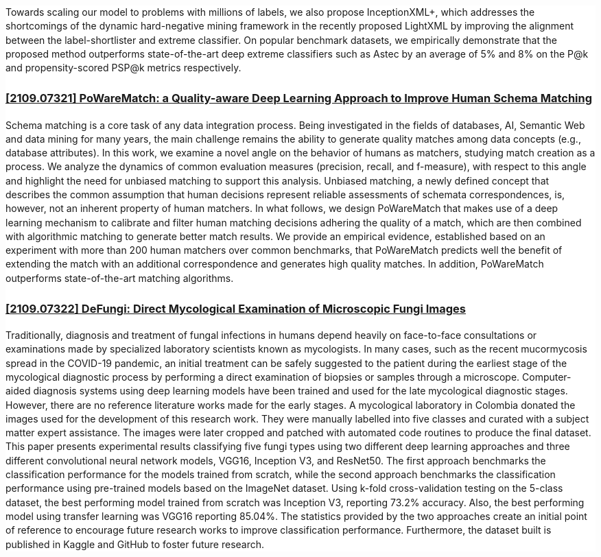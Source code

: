 Towards scaling our model to problems with millions of labels, we also
propose InceptionXML+, which addresses the shortcomings of the dynamic
hard-negative mining framework in the recently proposed LightXML by improving
the alignment between the label-shortlister and extreme classifier. On popular
benchmark datasets, we empirically demonstrate that the proposed method
outperforms state-of-the-art deep extreme classifiers such as Astec by an
average of 5% and 8% on the P@k and propensity-scored PSP@k metrics
respectively.

    

### [[2109.07321] PoWareMatch: a Quality-aware Deep Learning Approach to Improve Human Schema Matching](http://arxiv.org/abs/2109.07321)


  Schema matching is a core task of any data integration process. Being
investigated in the fields of databases, AI, Semantic Web and data mining for
many years, the main challenge remains the ability to generate quality matches
among data concepts (e.g., database attributes). In this work, we examine a
novel angle on the behavior of humans as matchers, studying match creation as a
process. We analyze the dynamics of common evaluation measures (precision,
recall, and f-measure), with respect to this angle and highlight the need for
unbiased matching to support this analysis. Unbiased matching, a newly defined
concept that describes the common assumption that human decisions represent
reliable assessments of schemata correspondences, is, however, not an inherent
property of human matchers. In what follows, we design PoWareMatch that makes
use of a deep learning mechanism to calibrate and filter human matching
decisions adhering the quality of a match, which are then combined with
algorithmic matching to generate better match results. We provide an empirical
evidence, established based on an experiment with more than 200 human matchers
over common benchmarks, that PoWareMatch predicts well the benefit of extending
the match with an additional correspondence and generates high quality matches.
In addition, PoWareMatch outperforms state-of-the-art matching algorithms.

    

### [[2109.07322] DeFungi: Direct Mycological Examination of Microscopic Fungi Images](http://arxiv.org/abs/2109.07322)


  Traditionally, diagnosis and treatment of fungal infections in humans depend
heavily on face-to-face consultations or examinations made by specialized
laboratory scientists known as mycologists. In many cases, such as the recent
mucormycosis spread in the COVID-19 pandemic, an initial treatment can be
safely suggested to the patient during the earliest stage of the mycological
diagnostic process by performing a direct examination of biopsies or samples
through a microscope. Computer-aided diagnosis systems using deep learning
models have been trained and used for the late mycological diagnostic stages.
However, there are no reference literature works made for the early stages. A
mycological laboratory in Colombia donated the images used for the development
of this research work. They were manually labelled into five classes and
curated with a subject matter expert assistance. The images were later cropped
and patched with automated code routines to produce the final dataset. This
paper presents experimental results classifying five fungi types using two
different deep learning approaches and three different convolutional neural
network models, VGG16, Inception V3, and ResNet50. The first approach
benchmarks the classification performance for the models trained from scratch,
while the second approach benchmarks the classification performance using
pre-trained models based on the ImageNet dataset. Using k-fold cross-validation
testing on the 5-class dataset, the best performing model trained from scratch
was Inception V3, reporting 73.2% accuracy. Also, the best performing model
using transfer learning was VGG16 reporting 85.04%. The statistics provided by
the two approaches create an initial point of reference to encourage future
research works to improve classification performance. Furthermore, the dataset
built is published in Kaggle and GitHub to foster future research.
